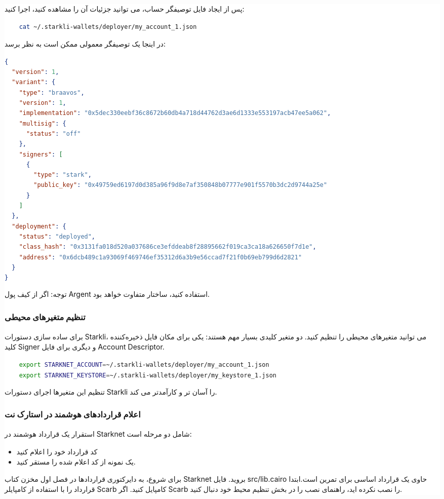 پس از ایجاد فایل توصیفگر حساب، می توانید جزئیات آن را مشاهده کنید، اجرا کنید:

```bash
    cat ~/.starkli-wallets/deployer/my_account_1.json
```

در اینجا یک توصیفگر معمولی ممکن است به نظر برسد:

```json
{
  "version": 1,
  "variant": {
    "type": "braavos",
    "version": 1,
    "implementation": "0x5dec330eebf36c8672b60db4a718d44762d3ae6d1333e553197acb47ee5a062",
    "multisig": {
      "status": "off"
    },
    "signers": [
      {
        "type": "stark",
        "public_key": "0x49759ed6197d0d385a96f9d8e7af350848b07777e901f5570b3dc2d9744a25e"
      }
    ]
  },
  "deployment": {
    "status": "deployed",
    "class_hash": "0x3131fa018d520a037686ce3efddeab8f28895662f019ca3ca18a626650f7d1e",
    "address": "0x6dcb489c1a93069f469746ef35312d6a3b9e56ccad7f21f0b69eb799d6d2821"
  }
}
```

توجه: اگر از کیف پول Argent استفاده کنید، ساختار متفاوت خواهد بود.

### تنظیم متغیرهای محیطی

برای ساده سازی دستورات Starkli، می توانید متغیرهای محیطی را تنظیم کنید. دو متغیر کلیدی بسیار مهم هستند: یکی برای مکان فایل ذخیره‌کننده کلید Signer و دیگری برای فایل Account Descriptor.

```bash
    export STARKNET_ACCOUNT=~/.starkli-wallets/deployer/my_account_1.json
    export STARKNET_KEYSTORE=~/.starkli-wallets/deployer/my_keystore_1.json
```

تنظیم این متغیرها اجرای دستورات Starkli را آسان تر و کارآمدتر می کند.

### اعلام قراردادهای هوشمند در استارک نت

استقرار یک قرارداد هوشمند در Starknet شامل دو مرحله است:

* کد قرارداد خود را اعلام کنید
* یک نمونه از کد اعلام شده را مستقر کنید.

برای شروع، به دایرکتوری قراردادها در فصل اول مخزن کتاب Starknet بروید. فایل src/lib.cairo حاوی یک قرارداد اساسی برای تمرین است.ابتدا قرارداد را با استفاده از کامپایلر Scarb کامپایل کنید. اگر Scarb را نصب نکرده اید، راهنمای نصب را در بخش تنظیم محیط خود دنبال کنید.
